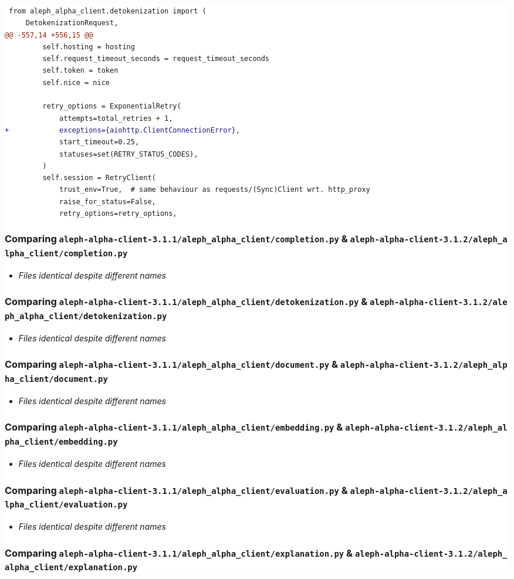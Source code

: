 ```diff
 from aleph_alpha_client.detokenization import (
     DetokenizationRequest,
@@ -557,14 +556,15 @@
         self.hosting = hosting
         self.request_timeout_seconds = request_timeout_seconds
         self.token = token
         self.nice = nice
 
         retry_options = ExponentialRetry(
             attempts=total_retries + 1,
+            exceptions={aiohttp.ClientConnectionError},
             start_timeout=0.25,
             statuses=set(RETRY_STATUS_CODES),
         )
         self.session = RetryClient(
             trust_env=True,  # same behaviour as requests/(Sync)Client wrt. http_proxy
             raise_for_status=False,
             retry_options=retry_options,
```

### Comparing `aleph-alpha-client-3.1.1/aleph_alpha_client/completion.py` & `aleph-alpha-client-3.1.2/aleph_alpha_client/completion.py`

 * *Files identical despite different names*

### Comparing `aleph-alpha-client-3.1.1/aleph_alpha_client/detokenization.py` & `aleph-alpha-client-3.1.2/aleph_alpha_client/detokenization.py`

 * *Files identical despite different names*

### Comparing `aleph-alpha-client-3.1.1/aleph_alpha_client/document.py` & `aleph-alpha-client-3.1.2/aleph_alpha_client/document.py`

 * *Files identical despite different names*

### Comparing `aleph-alpha-client-3.1.1/aleph_alpha_client/embedding.py` & `aleph-alpha-client-3.1.2/aleph_alpha_client/embedding.py`

 * *Files identical despite different names*

### Comparing `aleph-alpha-client-3.1.1/aleph_alpha_client/evaluation.py` & `aleph-alpha-client-3.1.2/aleph_alpha_client/evaluation.py`

 * *Files identical despite different names*

### Comparing `aleph-alpha-client-3.1.1/aleph_alpha_client/explanation.py` & `aleph-alpha-client-3.1.2/aleph_alpha_client/explanation.py`
